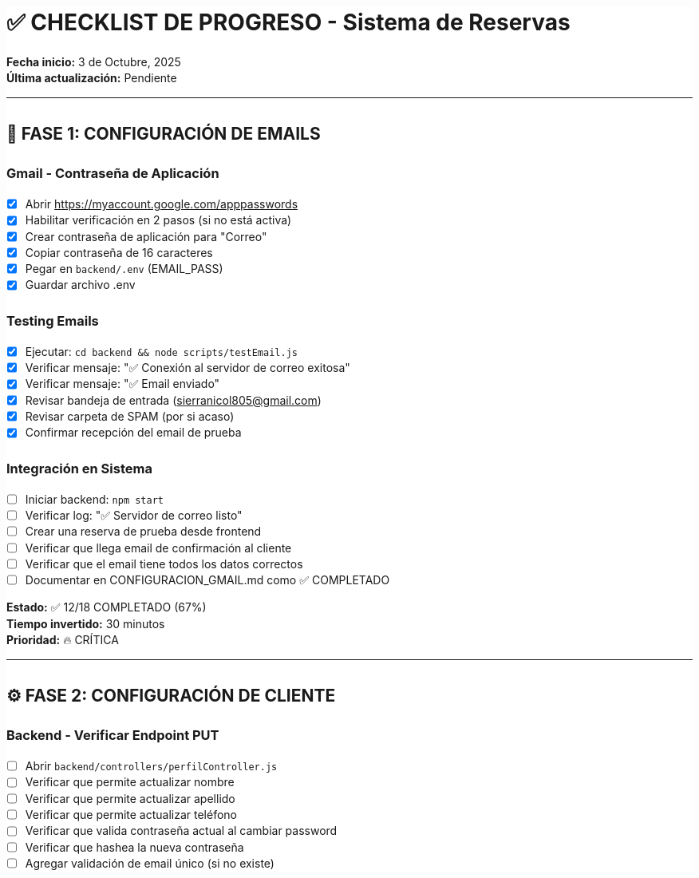 # ✅ CHECKLIST DE PROGRESO - Sistema de Reservas
**Fecha inicio:** 3 de Octubre, 2025  
**Última actualización:** Pendiente

---

## 📧 FASE 1: CONFIGURACIÓN DE EMAILS

### Gmail - Contraseña de Aplicación
- [x] Abrir https://myaccount.google.com/apppasswords
- [x] Habilitar verificación en 2 pasos (si no está activa)
- [x] Crear contraseña de aplicación para "Correo"
- [x] Copiar contraseña de 16 caracteres
- [x] Pegar en `backend/.env` (EMAIL_PASS)
- [x] Guardar archivo .env

### Testing Emails
- [x] Ejecutar: `cd backend && node scripts/testEmail.js`
- [x] Verificar mensaje: "✅ Conexión al servidor de correo exitosa"
- [x] Verificar mensaje: "✅ Email enviado"
- [x] Revisar bandeja de entrada (sierranicol805@gmail.com)
- [x] Revisar carpeta de SPAM (por si acaso)
- [x] Confirmar recepción del email de prueba

### Integración en Sistema
- [ ] Iniciar backend: `npm start`
- [ ] Verificar log: "✅ Servidor de correo listo"
- [ ] Crear una reserva de prueba desde frontend
- [ ] Verificar que llega email de confirmación al cliente
- [ ] Verificar que el email tiene todos los datos correctos
- [ ] Documentar en CONFIGURACION_GMAIL.md como ✅ COMPLETADO

**Estado:** ✅ 12/18 COMPLETADO (67%)  
**Tiempo invertido:** 30 minutos  
**Prioridad:** 🔥 CRÍTICA

---

## ⚙️ FASE 2: CONFIGURACIÓN DE CLIENTE

### Backend - Verificar Endpoint PUT
- [ ] Abrir `backend/controllers/perfilController.js`
- [ ] Verificar que permite actualizar nombre
- [ ] Verificar que permite actualizar apellido
- [ ] Verificar que permite actualizar teléfono
- [ ] Verificar que valida contraseña actual al cambiar password
- [ ] Verificar que hashea la nueva contraseña
- [ ] Agregar validación de email único (si no existe)
